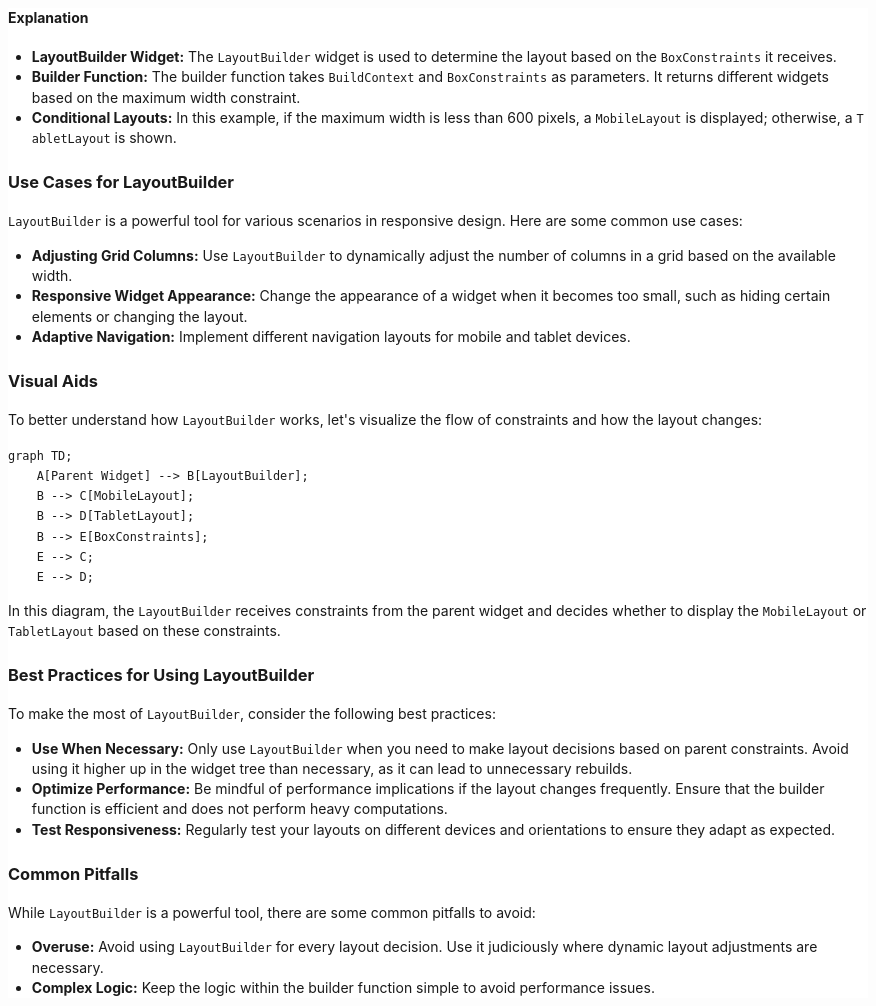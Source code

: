 #### Explanation

- **LayoutBuilder Widget:** The `LayoutBuilder` widget is used to determine the layout based on the `BoxConstraints` it receives.
- **Builder Function:** The builder function takes `BuildContext` and `BoxConstraints` as parameters. It returns different widgets based on the maximum width constraint.
- **Conditional Layouts:** In this example, if the maximum width is less than 600 pixels, a `MobileLayout` is displayed; otherwise, a `TabletLayout` is shown.

### Use Cases for LayoutBuilder

`LayoutBuilder` is a powerful tool for various scenarios in responsive design. Here are some common use cases:

- **Adjusting Grid Columns:** Use `LayoutBuilder` to dynamically adjust the number of columns in a grid based on the available width.
- **Responsive Widget Appearance:** Change the appearance of a widget when it becomes too small, such as hiding certain elements or changing the layout.
- **Adaptive Navigation:** Implement different navigation layouts for mobile and tablet devices.

### Visual Aids

To better understand how `LayoutBuilder` works, let's visualize the flow of constraints and how the layout changes:

```mermaid
graph TD;
    A[Parent Widget] --> B[LayoutBuilder];
    B --> C[MobileLayout];
    B --> D[TabletLayout];
    B --> E[BoxConstraints];
    E --> C;
    E --> D;
```

In this diagram, the `LayoutBuilder` receives constraints from the parent widget and decides whether to display the `MobileLayout` or `TabletLayout` based on these constraints.

### Best Practices for Using LayoutBuilder

To make the most of `LayoutBuilder`, consider the following best practices:

- **Use When Necessary:** Only use `LayoutBuilder` when you need to make layout decisions based on parent constraints. Avoid using it higher up in the widget tree than necessary, as it can lead to unnecessary rebuilds.
- **Optimize Performance:** Be mindful of performance implications if the layout changes frequently. Ensure that the builder function is efficient and does not perform heavy computations.
- **Test Responsiveness:** Regularly test your layouts on different devices and orientations to ensure they adapt as expected.

### Common Pitfalls

While `LayoutBuilder` is a powerful tool, there are some common pitfalls to avoid:

- **Overuse:** Avoid using `LayoutBuilder` for every layout decision. Use it judiciously where dynamic layout adjustments are necessary.
- **Complex Logic:** Keep the logic within the builder function simple to avoid performance issues.
